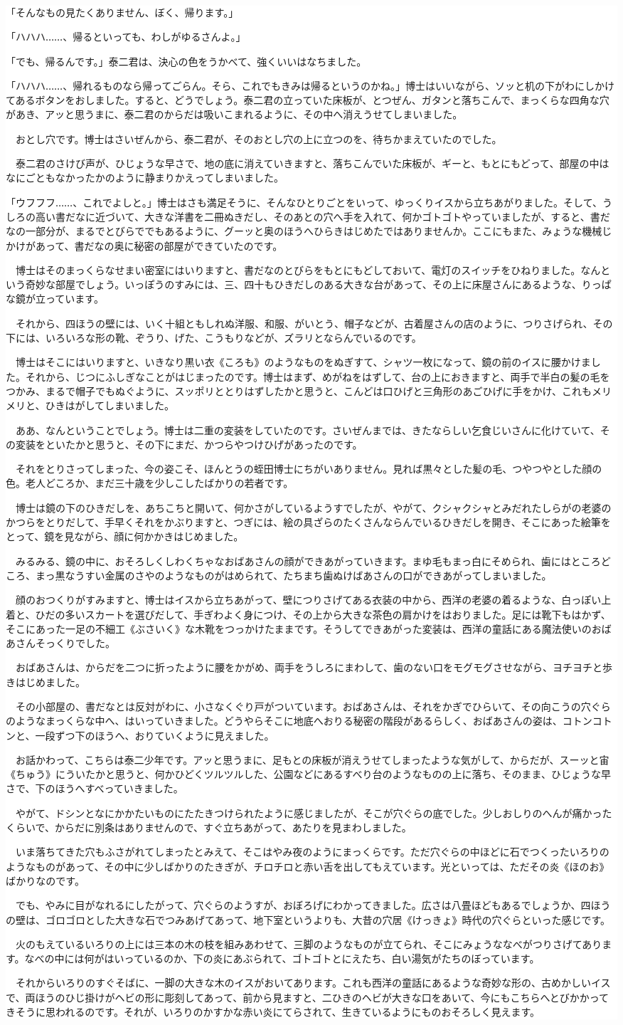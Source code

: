「そんなもの見たくありません、ぼく、帰ります。」

「ハハハ……、帰るといっても、わしがゆるさんよ。」

「でも、帰るんです。」泰二君は、決心の色をうかべて、強くいいはなちました。

「ハハハ……、帰れるものなら帰ってごらん。そら、これでもきみは帰るというのかね。」博士はいいながら、ソッと机の下がわにしかけてあるボタンをおしました。すると、どうでしょう。泰二君の立っていた床板が、とつぜん、ガタンと落ちこんで、まっくらな四角な穴があき、アッと思うまに、泰二君のからだは吸いこまれるように、その中へ消えうせてしまいました。

　おとし穴です。博士はさいぜんから、泰二君が、そのおとし穴の上に立つのを、待ちかまえていたのでした。

　泰二君のさけび声が、ひじょうな早さで、地の底に消えていきますと、落ちこんでいた床板が、ギーと、もとにもどって、部屋の中はなにごともなかったかのように静まりかえってしまいました。

「ウフフフ……、これでよしと。」博士はさも満足そうに、そんなひとりごとをいって、ゆっくりイスから立ちあがりました。そして、うしろの高い書だなに近づいて、大きな洋書を二冊ぬきだし、そのあとの穴へ手を入れて、何かゴトゴトやっていましたが、すると、書だなの一部分が、まるでとびらででもあるように、グーッと奥のほうへひらきはじめたではありませんか。ここにもまた、みょうな機械じかけがあって、書だなの奥に秘密の部屋ができていたのです。

　博士はそのまっくらなせまい密室にはいりますと、書だなのとびらをもとにもどしておいて、電灯のスイッチをひねりました。なんという奇妙な部屋でしょう。いっぽうのすみには、三、四十もひきだしのある大きな台があって、その上に床屋さんにあるような、りっぱな鏡が立っています。

　それから、四ほうの壁には、いく十組ともしれぬ洋服、和服、がいとう、帽子などが、古着屋さんの店のように、つりさげられ、その下には、いろいろな形の靴、ぞうり、げた、こうもりなどが、ズラリとならんでいるのです。

　博士はそこにはいりますと、いきなり黒い衣《ころも》のようなものをぬぎすて、シャツ一枚になって、鏡の前のイスに腰かけました。それから、じつにふしぎなことがはじまったのです。博士はまず、めがねをはずして、台の上におきますと、両手で半白の髪の毛をつかみ、まるで帽子でもぬぐように、スッポリととりはずしたかと思うと、こんどは口ひげと三角形のあごひげに手をかけ、これもメリメリと、ひきはがしてしまいました。

　ああ、なんということでしょう。博士は二重の変装をしていたのです。さいぜんまでは、きたならしい乞食じいさんに化けていて、その変装をといたかと思うと、その下にまだ、かつらやつけひげがあったのです。

　それをとりさってしまった、今の姿こそ、ほんとうの蛭田博士にちがいありません。見れば黒々とした髪の毛、つやつやとした顔の色。老人どころか、まだ三十歳を少しこしたばかりの若者です。

　博士は鏡の下のひきだしを、あちこちと開いて、何かさがしているようすでしたが、やがて、クシャクシャとみだれたしらがの老婆のかつらをとりだして、手早くそれをかぶりますと、つぎには、絵の具ざらのたくさんならんでいるひきだしを開き、そこにあった絵筆をとって、鏡を見ながら、顔に何かかきはじめました。

　みるみる、鏡の中に、おそろしくしわくちゃなおばあさんの顔ができあがっていきます。まゆ毛もまっ白にそめられ、歯にはところどころ、まっ黒なうすい金属のさやのようなものがはめられて、たちまち歯ぬけばあさんの口ができあがってしまいました。

　顔のおつくりがすみますと、博士はイスから立ちあがって、壁につりさげてある衣装の中から、西洋の老婆の着るような、白っぽい上着と、ひだの多いスカートを選びだして、手ぎわよく身につけ、その上から大きな茶色の肩かけをはおりました。足には靴下もはかず、そこにあった一足の不細工《ぶさいく》な木靴をつっかけたままです。そうしてできあがった変装は、西洋の童話にある魔法使いのおばあさんそっくりでした。

　おばあさんは、からだを二つに折ったように腰をかがめ、両手をうしろにまわして、歯のない口をモグモグさせながら、ヨチヨチと歩きはじめました。

　その小部屋の、書だなとは反対がわに、小さなくぐり戸がついています。おばあさんは、それをかぎでひらいて、その向こうの穴ぐらのようなまっくらな中へ、はいっていきました。どうやらそこに地底へおりる秘密の階段があるらしく、おばあさんの姿は、コトンコトンと、一段ずつ下のほうへ、おりていくように見えました。

　お話かわって、こちらは泰二少年です。アッと思うまに、足もとの床板が消えうせてしまったような気がして、からだが、スーッと宙《ちゅう》にういたかと思うと、何かひどくツルツルした、公園などにあるすべり台のようなものの上に落ち、そのまま、ひじょうな早さで、下のほうへすべっていきました。

　やがて、ドシンとなにかかたいものにたたきつけられたように感じましたが、そこが穴ぐらの底でした。少しおしりのへんが痛かったくらいで、からだに別条はありませんので、すぐ立ちあがって、あたりを見まわしました。

　いま落ちてきた穴もふさがれてしまったとみえて、そこはやみ夜のようにまっくらです。ただ穴ぐらの中ほどに石でつくったいろりのようなものがあって、その中に少しばかりのたきぎが、チロチロと赤い舌を出してもえています。光といっては、ただその炎《ほのお》ばかりなのです。

　でも、やみに目がなれるにしたがって、穴ぐらのようすが、おぼろげにわかってきました。広さは八畳ほどもあるでしょうか、四ほうの壁は、ゴロゴロとした大きな石でつみあげてあって、地下室というよりも、大昔の穴居《けっきょ》時代の穴ぐらといった感じです。

　火のもえているいろりの上には三本の木の枝を組みあわせて、三脚のようなものが立てられ、そこにみょうななべがつりさげてあります。なべの中には何がはいっているのか、下の炎にあぶられて、ゴトゴトとにえたち、白い湯気がたちのぼっています。

　それからいろりのすぐそばに、一脚の大きな木のイスがおいてあります。これも西洋の童話にあるような奇妙な形の、古めかしいイスで、両ほうのひじ掛けがヘビの形に彫刻してあって、前から見ますと、二ひきのヘビが大きな口をあいて、今にもこちらへとびかかってきそうに思われるのです。それが、いろりのかすかな赤い炎にてらされて、生きているようにものおそろしく見えます。
